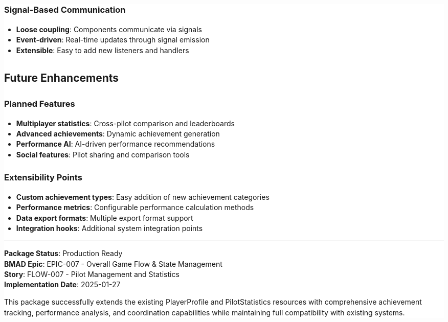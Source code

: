 ### Signal-Based Communication
- **Loose coupling**: Components communicate via signals
- **Event-driven**: Real-time updates through signal emission
- **Extensible**: Easy to add new listeners and handlers

## Future Enhancements

### Planned Features
- **Multiplayer statistics**: Cross-pilot comparison and leaderboards
- **Advanced achievements**: Dynamic achievement generation
- **Performance AI**: AI-driven performance recommendations
- **Social features**: Pilot sharing and comparison tools

### Extensibility Points
- **Custom achievement types**: Easy addition of new achievement categories
- **Performance metrics**: Configurable performance calculation methods
- **Data export formats**: Multiple export format support
- **Integration hooks**: Additional system integration points

---

**Package Status**: Production Ready  
**BMAD Epic**: EPIC-007 - Overall Game Flow & State Management  
**Story**: FLOW-007 - Pilot Management and Statistics  
**Implementation Date**: 2025-01-27  

This package successfully extends the existing PlayerProfile and PilotStatistics resources with comprehensive achievement tracking, performance analysis, and coordination capabilities while maintaining full compatibility with existing systems.